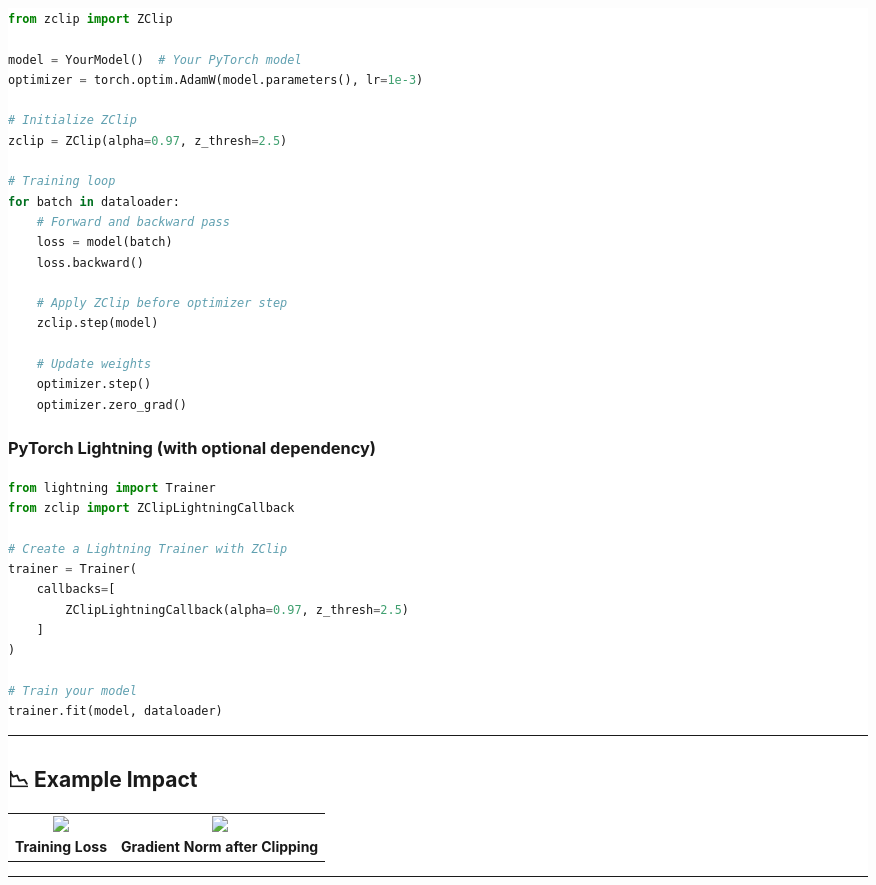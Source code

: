 ```python
from zclip import ZClip

model = YourModel()  # Your PyTorch model
optimizer = torch.optim.AdamW(model.parameters(), lr=1e-3)

# Initialize ZClip
zclip = ZClip(alpha=0.97, z_thresh=2.5)

# Training loop
for batch in dataloader:
    # Forward and backward pass
    loss = model(batch)
    loss.backward()
    
    # Apply ZClip before optimizer step
    zclip.step(model)
    
    # Update weights
    optimizer.step()
    optimizer.zero_grad()
```

### PyTorch Lightning (with optional dependency)

```python
from lightning import Trainer
from zclip import ZClipLightningCallback

# Create a Lightning Trainer with ZClip
trainer = Trainer(
    callbacks=[
        ZClipLightningCallback(alpha=0.97, z_thresh=2.5)
    ]
)

# Train your model
trainer.fit(model, dataloader)
```

---

## 📉 Example Impact

<table>
<tr>
<td align="center">
<img src="./figures/3e3.png" width="400"/>
<br><b>Training Loss</b>
</td>
<td align="center">
<img src="./figures/lr_3e3_after.png" width="400"/>
<br><b>Gradient Norm after Clipping</b>
</td>
</tr>
</table>

---